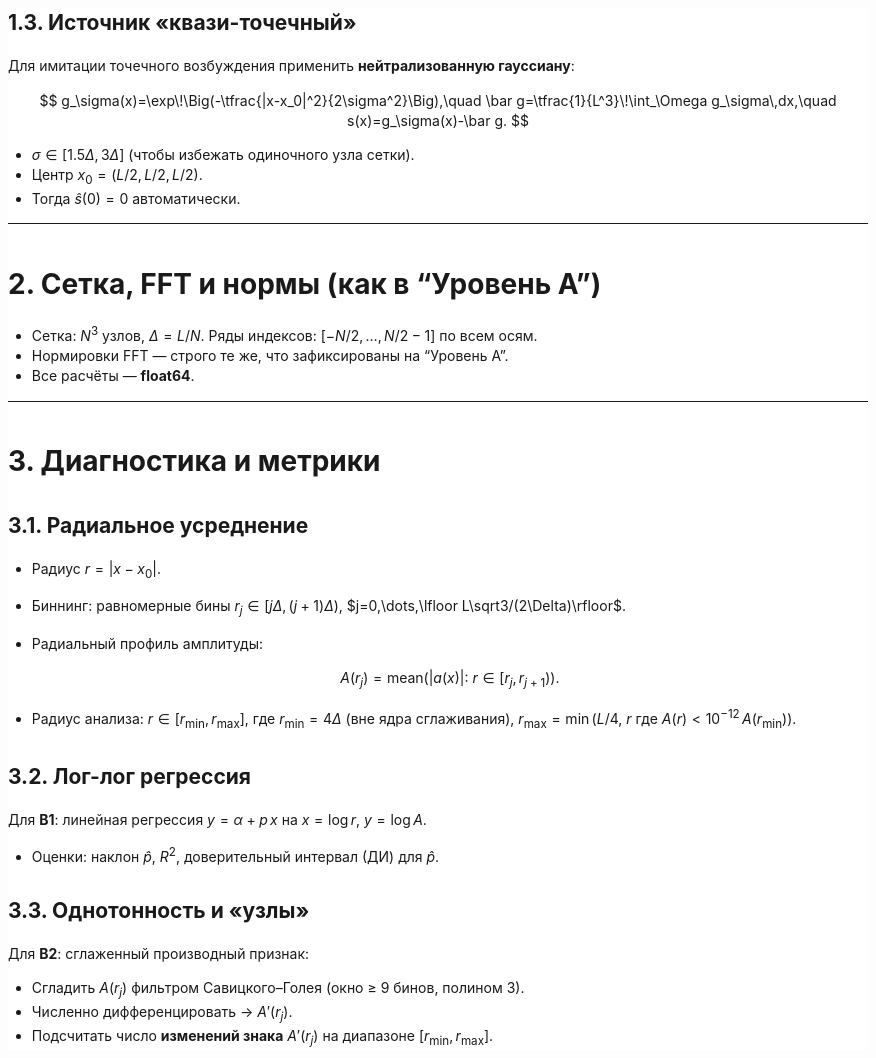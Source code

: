 ## 1.3. Источник «квази-точечный»

Для имитации точечного возбуждения применить **нейтрализованную гауссиану**:

$$
g_\sigma(x)=\exp\!\Big(-\tfrac{|x-x_0|^2}{2\sigma^2}\Big),\quad
\bar g=\tfrac{1}{L^3}\!\int_\Omega g_\sigma\,dx,\quad
s(x)=g_\sigma(x)-\bar g.
$$

* $\sigma\in[1.5\Delta,\,3\Delta]$ (чтобы избежать одиночного узла сетки).
* Центр $x_0=(L/2,L/2,L/2)$.
* Тогда $\widehat s(0)=0$ автоматически.

---

# 2. Сетка, FFT и нормы (как в “Уровень A”)

* Сетка: $N^3$ узлов, $\Delta=L/N$. Ряды индексов: $[-N/2,\dots,N/2-1]$ по всем осям.
* Нормировки FFT — строго те же, что зафиксированы на “Уровень A”.
* Все расчёты — **float64**.

---

# 3. Диагностика и метрики

## 3.1. Радиальное усреднение

* Радиус $r=|x-x_0|$.
* Биннинг: равномерные бины $r_j\in[j\Delta,(j+1)\Delta)$, $j=0,\dots,\lfloor L\sqrt3/(2\Delta)\rfloor$.
* Радиальный профиль амплитуды:

  $$
  A(r_j)=\text{mean}\big(|a(x)|:\ r\in[r_j,r_{j+1})\big).
  $$
* Радиус анализа: $r\in[r_{\min},\,r_{\max}]$, где
  $r_{\min}=4\Delta$ (вне ядра сглаживания),
  $r_{\max}=\min(L/4,\ r\ \text{где}\ A(r)<10^{-12}\,A(r_{\min}))$.

## 3.2. Лог-лог регрессия

Для **B1**: линейная регрессия $y=\alpha+p\,x$ на $x=\log r,\ y=\log A$.

* Оценки: наклон $\hat p$, $R^2$, доверительный интервал (ДИ) для $\hat p$.

## 3.3. Однотонность и «узлы»

Для **B2**: сглаженный производный признак:

* Сгладить $A(r_j)$ фильтром Савицкого–Голея (окно ≥ 9 бинов, полином 3).
* Численно дифференцировать → $A'(r_j)$.
* Подсчитать число **изменений знака** $A'(r_j)$ на диапазоне $[r_{\min},r_{\max}]$.
